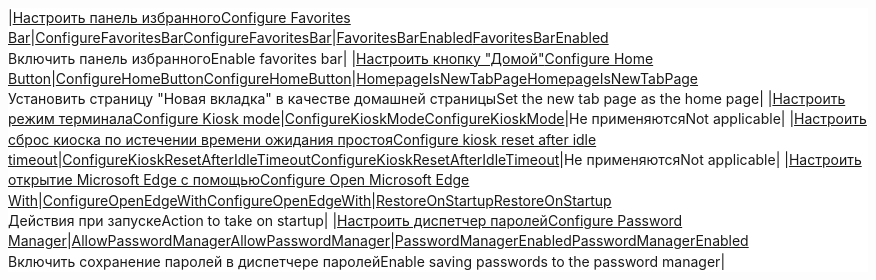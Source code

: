 |[<span data-ttu-id="a6ba5-201">Настроить панель избранного</span><span class="sxs-lookup"><span data-stu-id="a6ba5-201">Configure Favorites Bar</span></span>](https://docs.microsoft.com/microsoft-edge/deploy/group-policies/favorites-management-gp#configure-favorites-bar)|[<span data-ttu-id="a6ba5-202">ConfigureFavoritesBar</span><span class="sxs-lookup"><span data-stu-id="a6ba5-202">ConfigureFavoritesBar</span></span>](https://docs.microsoft.com/windows/client-management/mdm/policy-csp-browser#browser-configurefavoritesbar)|[<span data-ttu-id="a6ba5-203">FavoritesBarEnabled</span><span class="sxs-lookup"><span data-stu-id="a6ba5-203">FavoritesBarEnabled</span></span>](https://docs.microsoft.com/deployedge/microsoft-edge-policies#favoritesbarenabled) <br> <span data-ttu-id="a6ba5-204">Включить панель избранного</span><span class="sxs-lookup"><span data-stu-id="a6ba5-204">Enable favorites bar</span></span>|
|[<span data-ttu-id="a6ba5-205">Настроить кнопку "Домой"</span><span class="sxs-lookup"><span data-stu-id="a6ba5-205">Configure Home Button</span></span>](https://docs.microsoft.com/microsoft-edge/deploy/group-policies/home-button-gp#configure-home-button)|[<span data-ttu-id="a6ba5-206">ConfigureHomeButton</span><span class="sxs-lookup"><span data-stu-id="a6ba5-206">ConfigureHomeButton</span></span>](https://docs.microsoft.com/windows/client-management/mdm/policy-csp-browser#browser-configurehomebutton)|[<span data-ttu-id="a6ba5-207">HomepageIsNewTabPage</span><span class="sxs-lookup"><span data-stu-id="a6ba5-207">HomepageIsNewTabPage</span></span>](https://docs.microsoft.com/deployedge/microsoft-edge-policies#homepageisnewtabpage) <br> <span data-ttu-id="a6ba5-208">Установить страницу "Новая вкладка" в качестве домашней страницы</span><span class="sxs-lookup"><span data-stu-id="a6ba5-208">Set the new tab page as the home page</span></span>|
|[<span data-ttu-id="a6ba5-209">Настроить режим терминала</span><span class="sxs-lookup"><span data-stu-id="a6ba5-209">Configure Kiosk mode</span></span>](https://docs.microsoft.com/windows/client-management/mdm/policy-csp-browser#browser-configurekioskmode)|[<span data-ttu-id="a6ba5-210">ConfigureKioskMode</span><span class="sxs-lookup"><span data-stu-id="a6ba5-210">ConfigureKioskMode</span></span>](https://docs.microsoft.com/windows/client-management/mdm/policy-csp-browser#browser-configurekioskmode)|<span data-ttu-id="a6ba5-211">Не применяются</span><span class="sxs-lookup"><span data-stu-id="a6ba5-211">Not applicable</span></span>|
|[<span data-ttu-id="a6ba5-212">Настроить сброс киоска по истечении времени ожидания простоя</span><span class="sxs-lookup"><span data-stu-id="a6ba5-212">Configure kiosk reset after idle timeout</span></span>](https://docs.microsoft.com/windows/client-management/mdm/policy-csp-browser#browser-configurekioskresetafteridletimeout)|[<span data-ttu-id="a6ba5-213">ConfigureKioskResetAfterIdleTimeout</span><span class="sxs-lookup"><span data-stu-id="a6ba5-213">ConfigureKioskResetAfterIdleTimeout</span></span>](https://docs.microsoft.com/windows/client-management/mdm/policy-csp-browser#browser-configurekioskresetafteridletimeout)|<span data-ttu-id="a6ba5-214">Не применяются</span><span class="sxs-lookup"><span data-stu-id="a6ba5-214">Not applicable</span></span>|
|[<span data-ttu-id="a6ba5-215">Настроить открытие Microsoft Edge с помощью</span><span class="sxs-lookup"><span data-stu-id="a6ba5-215">Configure Open Microsoft Edge With</span></span>](https://docs.microsoft.com/microsoft-edge/deploy/group-policies/start-pages-gp#configure-open-microsoft-edge-with)|[<span data-ttu-id="a6ba5-216">ConfigureOpenEdgeWith</span><span class="sxs-lookup"><span data-stu-id="a6ba5-216">ConfigureOpenEdgeWith</span></span>](https://docs.microsoft.com/windows/client-management/mdm/policy-csp-browser#browser-configureopenedgewith)|[<span data-ttu-id="a6ba5-217">RestoreOnStartup</span><span class="sxs-lookup"><span data-stu-id="a6ba5-217">RestoreOnStartup</span></span>](https://docs.microsoft.com/deployedge/microsoft-edge-policies#restoreonstartup) <br> <span data-ttu-id="a6ba5-218">Действия при запуске</span><span class="sxs-lookup"><span data-stu-id="a6ba5-218">Action to take on startup</span></span>|
|[<span data-ttu-id="a6ba5-219">Настроить диспетчер паролей</span><span class="sxs-lookup"><span data-stu-id="a6ba5-219">Configure Password Manager</span></span>](https://docs.microsoft.com/microsoft-edge/deploy/available-policies#configure-password-manager)|[<span data-ttu-id="a6ba5-220">AllowPasswordManager</span><span class="sxs-lookup"><span data-stu-id="a6ba5-220">AllowPasswordManager</span></span>](https://docs.microsoft.com/windows/client-management/mdm/policy-csp-browser#browser-allowpasswordmanager)|[<span data-ttu-id="a6ba5-221">PasswordManagerEnabled</span><span class="sxs-lookup"><span data-stu-id="a6ba5-221">PasswordManagerEnabled</span></span>](https://docs.microsoft.com/deployedge/microsoft-edge-policies#passwordmanagerenabled) <br> <span data-ttu-id="a6ba5-222">Включить сохранение паролей в диспетчере паролей</span><span class="sxs-lookup"><span data-stu-id="a6ba5-222">Enable saving passwords to the password manager</span></span>|